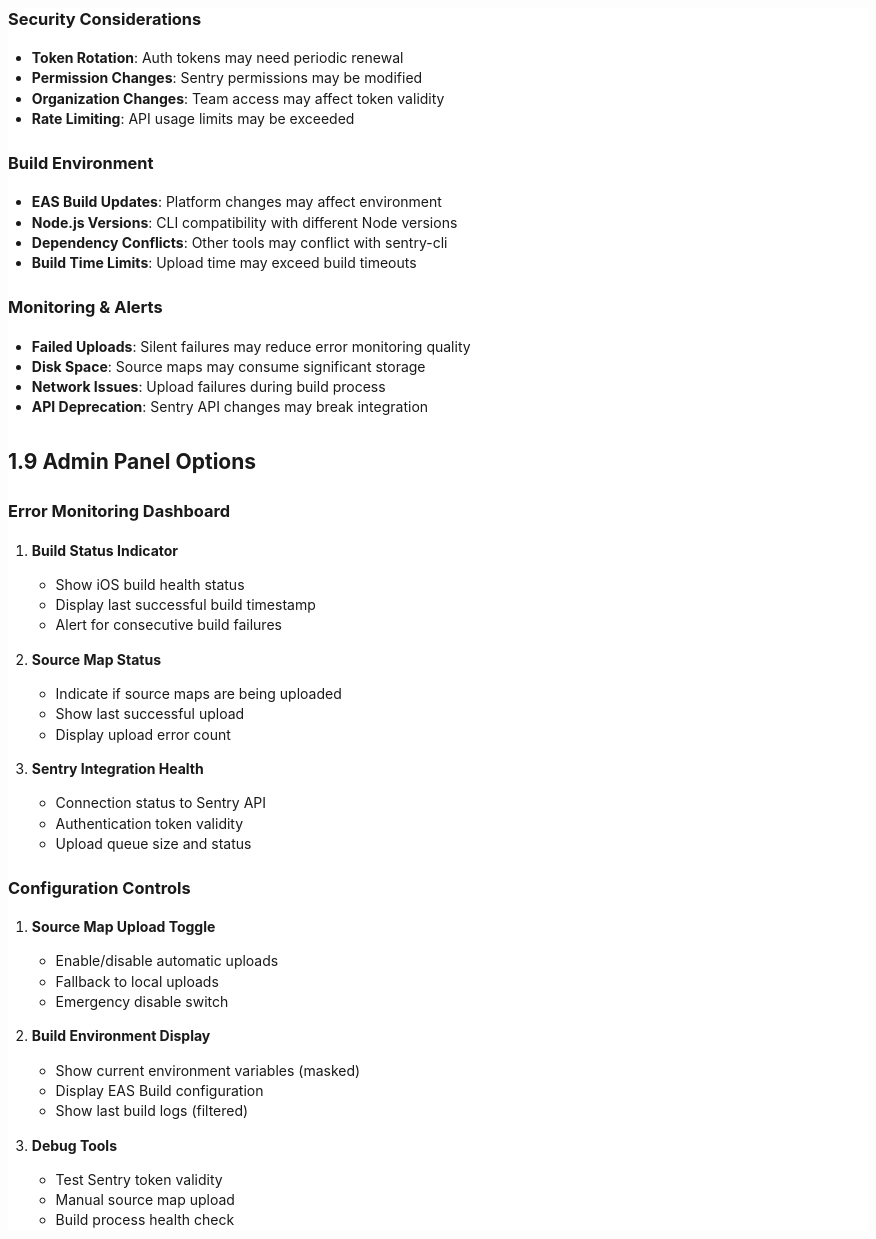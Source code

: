 ### Security Considerations
- **Token Rotation**: Auth tokens may need periodic renewal
- **Permission Changes**: Sentry permissions may be modified
- **Organization Changes**: Team access may affect token validity
- **Rate Limiting**: API usage limits may be exceeded

### Build Environment
- **EAS Build Updates**: Platform changes may affect environment
- **Node.js Versions**: CLI compatibility with different Node versions
- **Dependency Conflicts**: Other tools may conflict with sentry-cli
- **Build Time Limits**: Upload time may exceed build timeouts

### Monitoring & Alerts
- **Failed Uploads**: Silent failures may reduce error monitoring quality
- **Disk Space**: Source maps may consume significant storage
- **Network Issues**: Upload failures during build process
- **API Deprecation**: Sentry API changes may break integration

## 1.9 Admin Panel Options

### Error Monitoring Dashboard
1. **Build Status Indicator**
   - Show iOS build health status
   - Display last successful build timestamp
   - Alert for consecutive build failures

2. **Source Map Status**
   - Indicate if source maps are being uploaded
   - Show last successful upload
   - Display upload error count

3. **Sentry Integration Health**
   - Connection status to Sentry API
   - Authentication token validity
   - Upload queue size and status

### Configuration Controls
1. **Source Map Upload Toggle**
   - Enable/disable automatic uploads
   - Fallback to local uploads
   - Emergency disable switch

2. **Build Environment Display**
   - Show current environment variables (masked)
   - Display EAS Build configuration
   - Show last build logs (filtered)

3. **Debug Tools**
   - Test Sentry token validity
   - Manual source map upload
   - Build process health check
